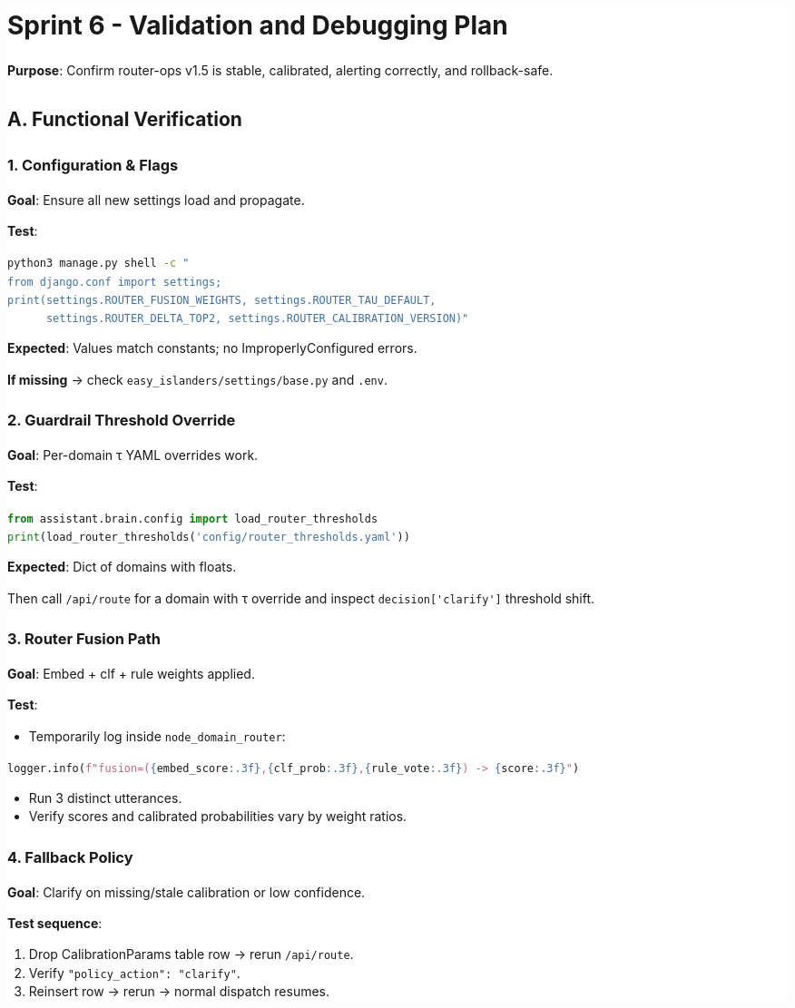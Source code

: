 # Sprint 6 - Validation and Debugging Plan

**Purpose**: Confirm router-ops v1.5 is stable, calibrated, alerting correctly, and rollback-safe.

## A. Functional Verification

### 1. Configuration & Flags

**Goal**: Ensure all new settings load and propagate.

**Test**:
```bash
python3 manage.py shell -c "
from django.conf import settings;
print(settings.ROUTER_FUSION_WEIGHTS, settings.ROUTER_TAU_DEFAULT,
      settings.ROUTER_DELTA_TOP2, settings.ROUTER_CALIBRATION_VERSION)"
```

**Expected**: Values match constants; no ImproperlyConfigured errors.

**If missing** → check `easy_islanders/settings/base.py` and `.env`.

### 2. Guardrail Threshold Override

**Goal**: Per-domain τ YAML overrides work.

**Test**:
```python
from assistant.brain.config import load_router_thresholds
print(load_router_thresholds('config/router_thresholds.yaml'))
```

**Expected**: Dict of domains with floats.

Then call `/api/route` for a domain with τ override and inspect `decision['clarify']` threshold shift.

### 3. Router Fusion Path

**Goal**: Embed + clf + rule weights applied.

**Test**:
- Temporarily log inside `node_domain_router`:

```python
logger.info(f"fusion=({embed_score:.3f},{clf_prob:.3f},{rule_vote:.3f}) -> {score:.3f}")
```

- Run 3 distinct utterances.
- Verify scores and calibrated probabilities vary by weight ratios.

### 4. Fallback Policy

**Goal**: Clarify on missing/stale calibration or low confidence.

**Test sequence**:
1. Drop CalibrationParams table row → rerun `/api/route`.
2. Verify `"policy_action": "clarify"`.
3. Reinsert row → rerun → normal dispatch resumes.
